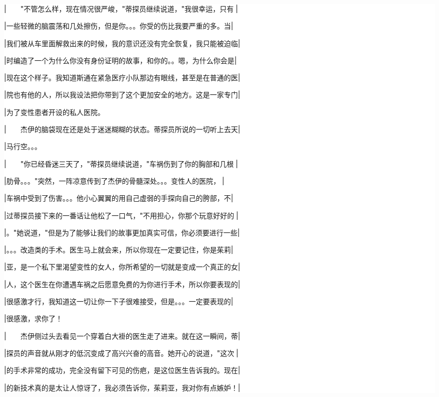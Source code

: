 |　　"不管怎么样，现在情况很严峻，"蒂探员继续说道，"我很幸运，只有 |

|一些轻微的脑震荡和几处擦伤，但是你。。。你受的伤比我要严重的多。当|

|我们被从车里面解救出来的时候，我的意识还没有完全恢复，我只能被迫临|

|时编造了一个为什么你没有身份证明的故事，和你的。。嗯，为什么你会是|

|现在这个样子。我知道斯通在紧急医疗小队那边有眼线，甚至是在普通的医|

|院也有他的人，所以我设法把你带到了这个更加安全的地方。这是一家专门|

|为了变性患者开设的私人医院。

|　　杰伊的脑袋现在还是处于迷迷糊糊的状态。蒂探员所说的一切听上去天|

|马行空。。。

|　　"你已经昏迷三天了，"蒂探员继续说道，"车祸伤到了你的胸部和几根 |

|肋骨。。。"突然，一阵凉意传到了杰伊的骨髓深处。。。变性人的医院， |

|车祸中受到了伤害。。。他小心翼翼的用自己虚弱的手探向自己的胯部，不|

|过蒂探员接下来的一番话让他松了一口气，"不用担心，你那个玩意好好的 |

|。"她说道，"但是为了能够让我们的故事更加真实可信，你必须要进行一些|

|。。。改造类的手术。医生马上就会来，所以你现在一定要记住，你是茱莉|

|亚，是一个私下里渴望变性的女人，你所希望的一切就是变成一个真正的女|

|人，这个医生在你遭遇车祸之后愿意免费的为你进行手术，所以你要表现的|

|很感激才行，我知道这一切让你一下子很难接受，但是。。。一定要表现的|

|很感激，求你了！

|　　杰伊侧过头去看见一个穿着白大褂的医生走了进来。就在这一瞬间，蒂|

|探员的声音就从刚才的低沉变成了高兴兴奋的高音。她开心的说道，"这次 |

|的手术非常的成功，完全没有留下可见的伤疤，是这位医生告诉我的。现在|

|的新技术真的是太让人惊讶了，我必须告诉你，茱莉亚，我对你有点嫉妒！|
